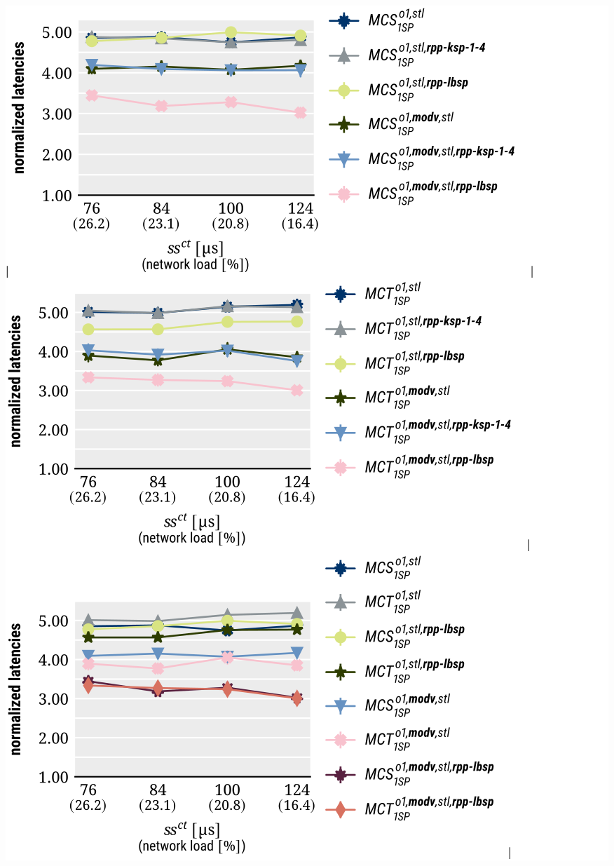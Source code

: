 |![['fattree']_ts[16]_fc[54]_fs[1500]_lf[6]](mcs/TC-L_['fattree']_ts[16]_fc[54]_fs[1500]_lf[6]__l_lt_norm_leg-r1_1.1x1.1.svg "['fattree']_ts[16]_fc[54]_fs[1500]_lf[6]")|![['fattree']_ts[16]_fc[54]_fs[1500]_lf[6]](mct/TC-L_['fattree']_ts[16]_fc[54]_fs[1500]_lf[6]__l_lt_norm_leg-r1_1.1x1.1.svg "['fattree']_ts[16]_fc[54]_fs[1500]_lf[6]")|![['fattree']_ts[16]_fc[54]_fs[1500]_lf[6]](mix/TC-L_['fattree']_ts[16]_fc[54]_fs[1500]_lf[6]__l_lt_norm_leg-r1_1.1x1.1.svg "['fattree']_ts[16]_fc[54]_fs[1500]_lf[6]")|